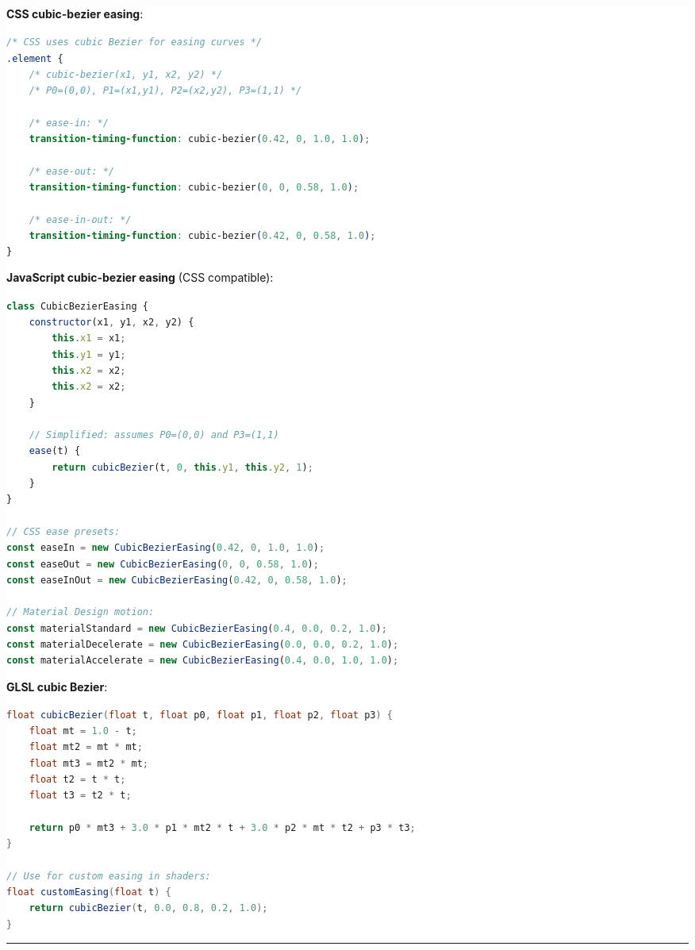 **CSS cubic-bezier easing**:
```css
/* CSS uses cubic Bezier for easing curves */
.element {
    /* cubic-bezier(x1, y1, x2, y2) */
    /* P0=(0,0), P1=(x1,y1), P2=(x2,y2), P3=(1,1) */
    
    /* ease-in: */
    transition-timing-function: cubic-bezier(0.42, 0, 1.0, 1.0);
    
    /* ease-out: */
    transition-timing-function: cubic-bezier(0, 0, 0.58, 1.0);
    
    /* ease-in-out: */
    transition-timing-function: cubic-bezier(0.42, 0, 0.58, 1.0);
}
```

**JavaScript cubic-bezier easing** (CSS compatible):
```javascript
class CubicBezierEasing {
    constructor(x1, y1, x2, y2) {
        this.x1 = x1;
        this.y1 = y1;
        this.x2 = x2;
        this.x2 = x2;
    }
    
    // Simplified: assumes P0=(0,0) and P3=(1,1)
    ease(t) {
        return cubicBezier(t, 0, this.y1, this.y2, 1);
    }
}

// CSS ease presets:
const easeIn = new CubicBezierEasing(0.42, 0, 1.0, 1.0);
const easeOut = new CubicBezierEasing(0, 0, 0.58, 1.0);
const easeInOut = new CubicBezierEasing(0.42, 0, 0.58, 1.0);

// Material Design motion:
const materialStandard = new CubicBezierEasing(0.4, 0.0, 0.2, 1.0);
const materialDecelerate = new CubicBezierEasing(0.0, 0.0, 0.2, 1.0);
const materialAccelerate = new CubicBezierEasing(0.4, 0.0, 1.0, 1.0);
```

**GLSL cubic Bezier**:
```glsl
float cubicBezier(float t, float p0, float p1, float p2, float p3) {
    float mt = 1.0 - t;
    float mt2 = mt * mt;
    float mt3 = mt2 * mt;
    float t2 = t * t;
    float t3 = t2 * t;
    
    return p0 * mt3 + 3.0 * p1 * mt2 * t + 3.0 * p2 * mt * t2 + p3 * t3;
}

// Use for custom easing in shaders:
float customEasing(float t) {
    return cubicBezier(t, 0.0, 0.8, 0.2, 1.0);
}
```

---